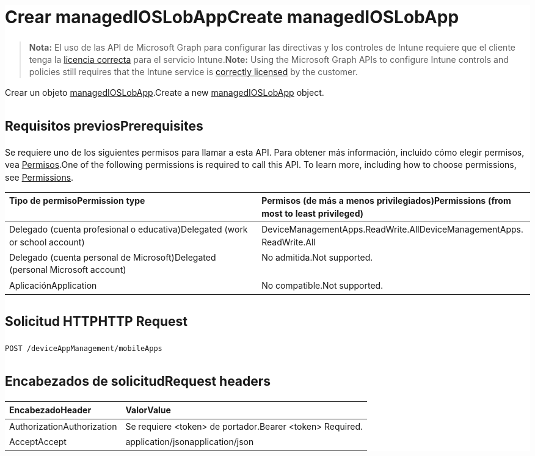 # <a name="create-managedioslobapp"></a><span data-ttu-id="a0d84-101">Crear managedIOSLobApp</span><span class="sxs-lookup"><span data-stu-id="a0d84-101">Create managedIOSLobApp</span></span>

> <span data-ttu-id="a0d84-102">**Nota:** El uso de las API de Microsoft Graph para configurar las directivas y los controles de Intune requiere que el cliente tenga la [licencia correcta](https://go.microsoft.com/fwlink/?linkid=839381) para el servicio Intune.</span><span class="sxs-lookup"><span data-stu-id="a0d84-102">**Note:** Using the Microsoft Graph APIs to configure Intune controls and policies still requires that the Intune service is [correctly licensed](https://go.microsoft.com/fwlink/?linkid=839381) by the customer.</span></span>

<span data-ttu-id="a0d84-103">Crear un objeto [managedIOSLobApp](../resources/intune_apps_managedioslobapp.md).</span><span class="sxs-lookup"><span data-stu-id="a0d84-103">Create a new [managedIOSLobApp](../resources/intune_apps_managedioslobapp.md) object.</span></span>
## <a name="prerequisites"></a><span data-ttu-id="a0d84-104">Requisitos previos</span><span class="sxs-lookup"><span data-stu-id="a0d84-104">Prerequisites</span></span>
<span data-ttu-id="a0d84-p101">Se requiere uno de los siguientes permisos para llamar a esta API. Para obtener más información, incluido cómo elegir permisos, vea [Permisos](../../../concepts/permissions_reference.md).</span><span class="sxs-lookup"><span data-stu-id="a0d84-p101">One of the following permissions is required to call this API. To learn more, including how to choose permissions, see [Permissions](../../../concepts/permissions_reference.md).</span></span>

|<span data-ttu-id="a0d84-107">Tipo de permiso</span><span class="sxs-lookup"><span data-stu-id="a0d84-107">Permission type</span></span>|<span data-ttu-id="a0d84-108">Permisos (de más a menos privilegiados)</span><span class="sxs-lookup"><span data-stu-id="a0d84-108">Permissions (from most to least privileged)</span></span>|
|:---|:---|
|<span data-ttu-id="a0d84-109">Delegado (cuenta profesional o educativa)</span><span class="sxs-lookup"><span data-stu-id="a0d84-109">Delegated (work or school account)</span></span>|<span data-ttu-id="a0d84-110">DeviceManagementApps.ReadWrite.All</span><span class="sxs-lookup"><span data-stu-id="a0d84-110">DeviceManagementApps.ReadWrite.All</span></span>|
|<span data-ttu-id="a0d84-111">Delegado (cuenta personal de Microsoft)</span><span class="sxs-lookup"><span data-stu-id="a0d84-111">Delegated (personal Microsoft account)</span></span>|<span data-ttu-id="a0d84-112">No admitida.</span><span class="sxs-lookup"><span data-stu-id="a0d84-112">Not supported.</span></span>|
|<span data-ttu-id="a0d84-113">Aplicación</span><span class="sxs-lookup"><span data-stu-id="a0d84-113">Application</span></span>|<span data-ttu-id="a0d84-114">No compatible.</span><span class="sxs-lookup"><span data-stu-id="a0d84-114">Not supported.</span></span>|

## <a name="http-request"></a><span data-ttu-id="a0d84-115">Solicitud HTTP</span><span class="sxs-lookup"><span data-stu-id="a0d84-115">HTTP Request</span></span>

``` http
POST /deviceAppManagement/mobileApps
```

## <a name="request-headers"></a><span data-ttu-id="a0d84-116">Encabezados de solicitud</span><span class="sxs-lookup"><span data-stu-id="a0d84-116">Request headers</span></span>
|<span data-ttu-id="a0d84-117">Encabezado</span><span class="sxs-lookup"><span data-stu-id="a0d84-117">Header</span></span>|<span data-ttu-id="a0d84-118">Valor</span><span class="sxs-lookup"><span data-stu-id="a0d84-118">Value</span></span>|
|:---|:---|
|<span data-ttu-id="a0d84-119">Authorization</span><span class="sxs-lookup"><span data-stu-id="a0d84-119">Authorization</span></span>|<span data-ttu-id="a0d84-120">Se requiere &lt;token&gt; de portador.</span><span class="sxs-lookup"><span data-stu-id="a0d84-120">Bearer &lt;token&gt; Required.</span></span>|
|<span data-ttu-id="a0d84-121">Accept</span><span class="sxs-lookup"><span data-stu-id="a0d84-121">Accept</span></span>|<span data-ttu-id="a0d84-122">application/json</span><span class="sxs-lookup"><span data-stu-id="a0d84-122">application/json</span></span>|
